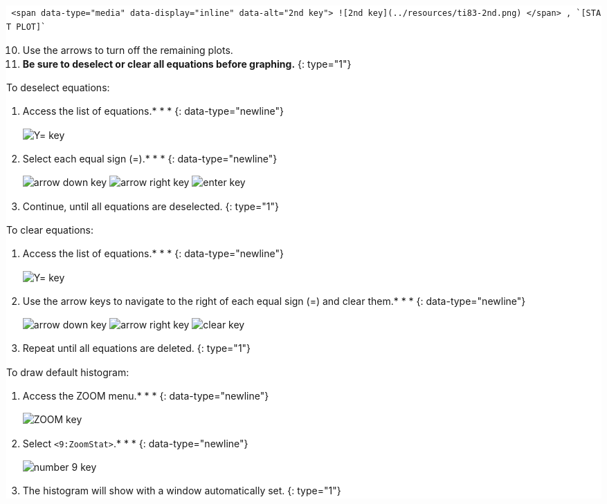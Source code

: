      <span data-type="media" data-display="inline" data-alt="2nd key"> ![2nd key](../resources/ti83-2nd.png) </span> , `[STAT PLOT]`

10. Use the arrows to turn off the remaining plots.
11. **Be sure to deselect or clear all equations before graphing.**
{: type="1"}

<span data-type="title">To deselect equations:</span>

1.  Access the list of equations.* * *
    {: data-type="newline"}
    
     <span data-type="media" data-display="inline" data-alt="Y= key"> ![Y= key](../resources/ti83-yequals.png) </span>

2.  Select each equal sign (=).* * *
    {: data-type="newline"}
    
     <span data-type="media" data-display="inline" data-alt="arrow down key"> ![arrow down key](../resources/ti83-dir-down.png) </span> <span data-type="media" data-display="inline" data-alt="arrow right key"> ![arrow right key](../resources/ti83-dir-right.png) </span> <span data-type="media" data-display="inline" data-alt="enter key"> ![enter key](../resources/ti83-enter.png) </span>

3.  Continue, until all equations are deselected.
{: type="1"}

<span data-type="title">To clear equations:</span>

1.  Access the list of equations.* * *
    {: data-type="newline"}
    
     <span data-type="media" data-display="inline" data-alt="Y= key"> ![Y= key](../resources/ti83-yequals.png) </span>

2.  Use the arrow keys to navigate to the right of each equal sign (=) and clear them.* * *
    {: data-type="newline"}
    
     <span data-type="media" data-display="inline" data-alt="arrow down key"> ![arrow down key](../resources/ti83-dir-down.png) </span> <span data-type="media" data-display="inline" data-alt="arrow right key"> ![arrow right key](../resources/ti83-dir-right.png) </span> <span data-type="media" data-display="inline" data-alt="clear key"> ![clear key](../resources/ti83-clear.png) </span>

3.  Repeat until all equations are deleted.
{: type="1"}

<span data-type="title">To draw default histogram:</span>

1.  Access the ZOOM menu.* * *
    {: data-type="newline"}
    
     <span data-type="media" data-display="inline" data-alt="ZOOM key"> ![ZOOM key](../resources/ti83-zoom.png) </span>

2.  Select `<9:ZoomStat>`.* * *
    {: data-type="newline"}
    
     <span data-type="media" data-display="inline" data-alt="number 9 key"> ![number 9 key](../resources/ti83-nine.png) </span>

3.  The histogram will show with a window automatically set.
{: type="1"}


[1]: http://www.ti.com